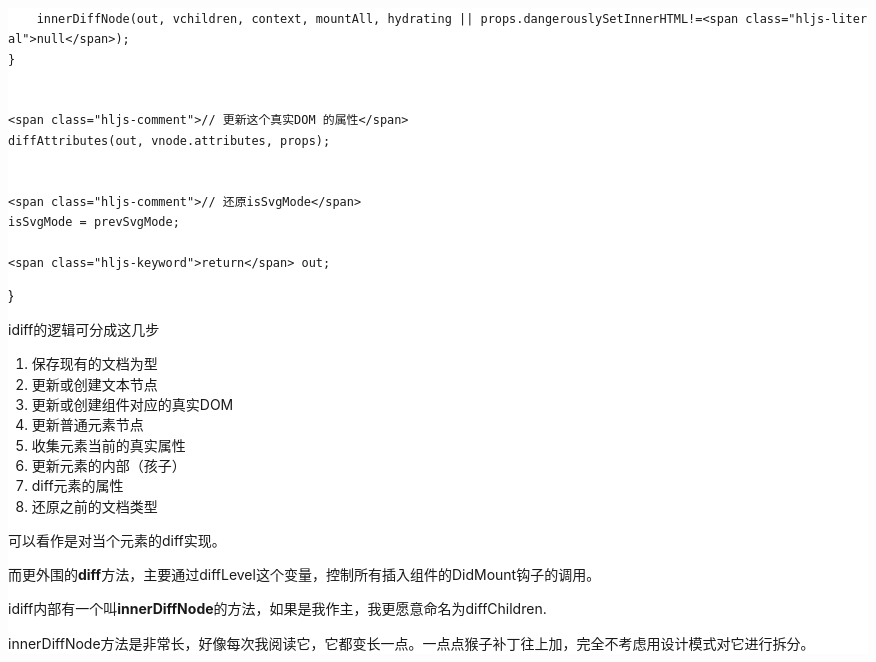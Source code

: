         innerDiffNode(out, vchildren, context, mountAll, hydrating || props.dangerouslySetInnerHTML!=<span class="hljs-literal">null</span>);
    }


    <span class="hljs-comment">// 更新这个真实DOM 的属性</span>
    diffAttributes(out, vnode.attributes, props);


    <span class="hljs-comment">// 还原isSvgMode</span>
    isSvgMode = prevSvgMode;

    <span class="hljs-keyword">return</span> out;
}</code></pre>
<p>idiff的逻辑可分成这几步</p>
<ol>
<li>保存现有的文档为型</li>
<li>更新或创建文本节点</li>
<li>更新或创建组件对应的真实DOM</li>
<li>更新普通元素节点</li>
<li>收集元素当前的真实属性</li>
<li>更新元素的内部（孩子）</li>
<li>diff元素的属性</li>
<li>还原之前的文档类型</li>
</ol>
<p>可以看作是对当个元素的diff实现。</p>
<p>而更外围的<strong>diff</strong>方法，主要通过diffLevel这个变量，控制所有插入组件的DidMount钩子的调用。</p>
<p>idiff内部有一个叫<strong>innerDiffNode</strong>的方法，如果是我作主，我更愿意命名为diffChildren.</p>
<p>innerDiffNode方法是非常长，好像每次我阅读它，它都变长一点。一点点猴子补丁往上加，完全不考虑用设计模式对它进行拆分。</p>
<div class="widget-codetool" style="display:none;">
      <div class="widget-codetool--inner">
      <span class="selectCode code-tool" data-toggle="tooltip" data-placement="top" title="" data-original-title="全选"></span>
      <span type="button" class="copyCode code-tool" data-toggle="tooltip" data-placement="top" data-clipboard-text="function innerDiffNode(dom, vchildren, context, mountAll, isHydrating) {
    let originalChildren = dom.childNodes,
        children = [],
        keyed = {},
        keyedLen = 0,
        min = 0,
        len = originalChildren.length,
        childrenLen = 0,
        vlen = vchildren ? vchildren.length : 0,
        j, c, f, vchild, child;

    // 如果真实DOM 存在孩子，可以进行diff，这时要收集设置到key属性的孩子到keyed对象，剩余的则放在children数组中
    if (len!==0) {
        for (let i=0; i<len; i++) {
            let child = originalChildren[i],
                props = child[ATTR_KEY],
                key = vlen &amp;&amp; props ? child._component ? child._component.__key : props.key : null;
            if (key!=null) {
                keyedLen++;
                keyed[key] = child;
            }
            else if (props || (child.splitText!==undefined ? (isHydrating ? child.nodeValue.trim() : true) : isHydrating)) {
                children[childrenLen++] = child;
            }
        }
    }
